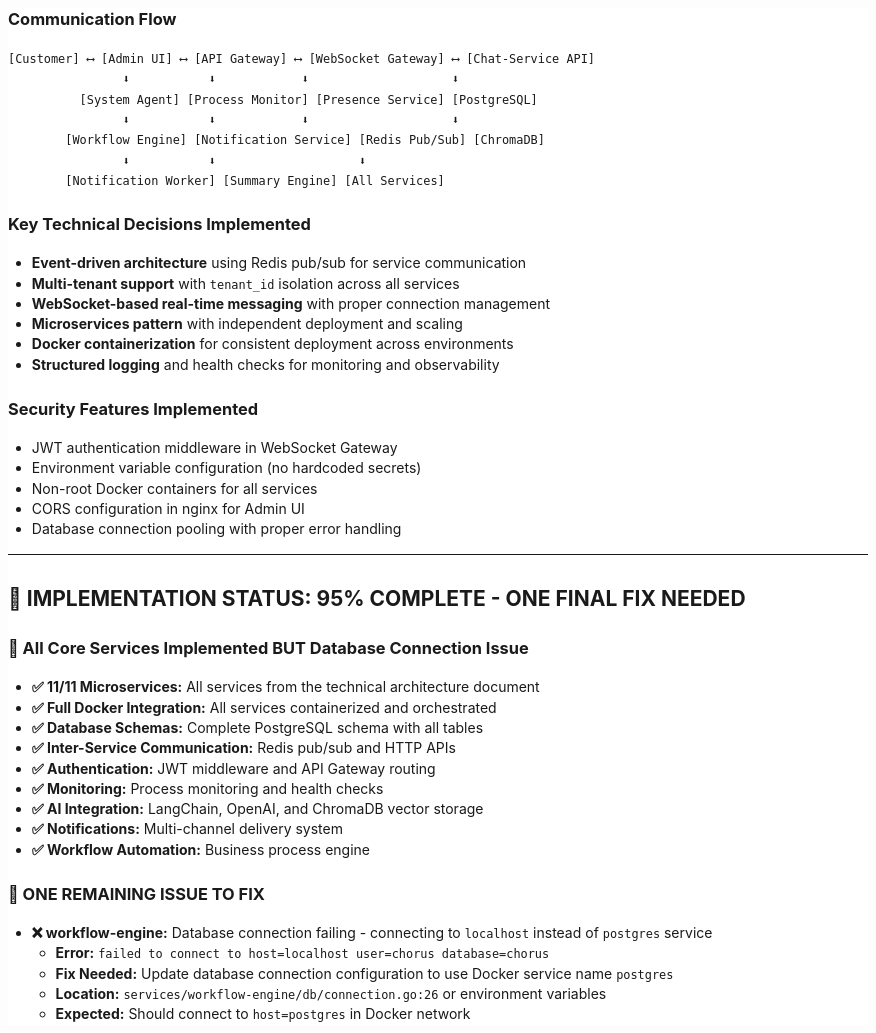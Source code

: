 ### **Communication Flow**
```
[Customer] ⟷ [Admin UI] ⟷ [API Gateway] ⟷ [WebSocket Gateway] ⟷ [Chat-Service API]
                ⬇           ⬇            ⬇                    ⬇
          [System Agent] [Process Monitor] [Presence Service] [PostgreSQL]
                ⬇           ⬇            ⬇                    ⬇
        [Workflow Engine] [Notification Service] [Redis Pub/Sub] [ChromaDB]
                ⬇           ⬇                    ⬇
        [Notification Worker] [Summary Engine] [All Services]
```

### **Key Technical Decisions Implemented**
- **Event-driven architecture** using Redis pub/sub for service communication
- **Multi-tenant support** with `tenant_id` isolation across all services
- **WebSocket-based real-time messaging** with proper connection management
- **Microservices pattern** with independent deployment and scaling
- **Docker containerization** for consistent deployment across environments
- **Structured logging** and health checks for monitoring and observability

### **Security Features Implemented**
- JWT authentication middleware in WebSocket Gateway
- Environment variable configuration (no hardcoded secrets)
- Non-root Docker containers for all services
- CORS configuration in nginx for Admin UI
- Database connection pooling with proper error handling

---

## 🚧 **IMPLEMENTATION STATUS: 95% COMPLETE - ONE FINAL FIX NEEDED**

### **🎯 All Core Services Implemented BUT Database Connection Issue**
- **✅ 11/11 Microservices:** All services from the technical architecture document
- **✅ Full Docker Integration:** All services containerized and orchestrated  
- **✅ Database Schemas:** Complete PostgreSQL schema with all tables
- **✅ Inter-Service Communication:** Redis pub/sub and HTTP APIs
- **✅ Authentication:** JWT middleware and API Gateway routing
- **✅ Monitoring:** Process monitoring and health checks
- **✅ AI Integration:** LangChain, OpenAI, and ChromaDB vector storage
- **✅ Notifications:** Multi-channel delivery system
- **✅ Workflow Automation:** Business process engine

### **🔧 ONE REMAINING ISSUE TO FIX**
- **❌ workflow-engine:** Database connection failing - connecting to `localhost` instead of `postgres` service
  - **Error:** `failed to connect to host=localhost user=chorus database=chorus`
  - **Fix Needed:** Update database connection configuration to use Docker service name `postgres`
  - **Location:** `services/workflow-engine/db/connection.go:26` or environment variables
  - **Expected:** Should connect to `host=postgres` in Docker network
